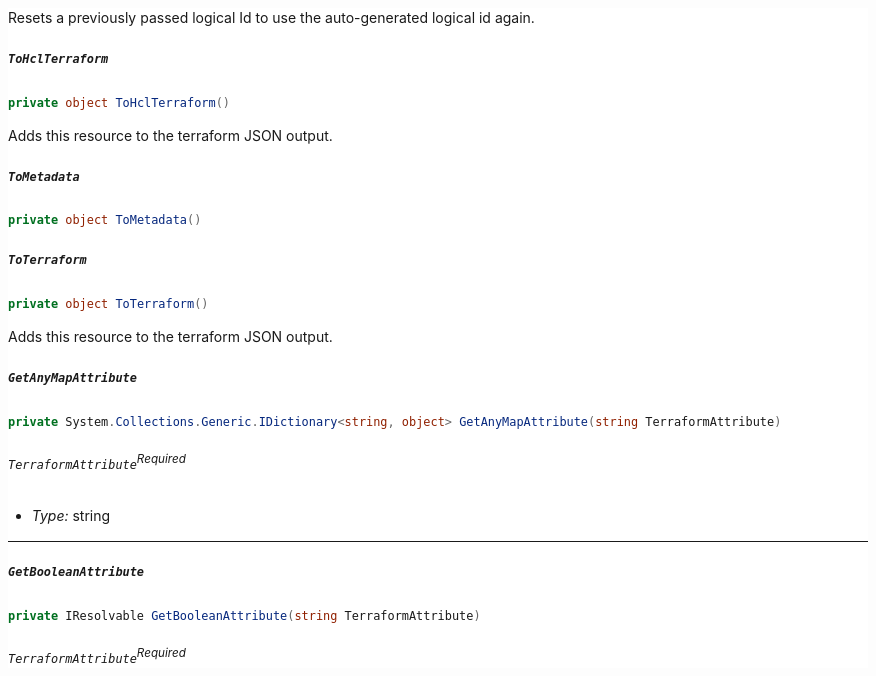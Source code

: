 Resets a previously passed logical Id to use the auto-generated logical id again.

##### `ToHclTerraform` <a name="ToHclTerraform" id="@cdktf/provider-databricks.dataDatabricksCatalog.DataDatabricksCatalog.toHclTerraform"></a>

```csharp
private object ToHclTerraform()
```

Adds this resource to the terraform JSON output.

##### `ToMetadata` <a name="ToMetadata" id="@cdktf/provider-databricks.dataDatabricksCatalog.DataDatabricksCatalog.toMetadata"></a>

```csharp
private object ToMetadata()
```

##### `ToTerraform` <a name="ToTerraform" id="@cdktf/provider-databricks.dataDatabricksCatalog.DataDatabricksCatalog.toTerraform"></a>

```csharp
private object ToTerraform()
```

Adds this resource to the terraform JSON output.

##### `GetAnyMapAttribute` <a name="GetAnyMapAttribute" id="@cdktf/provider-databricks.dataDatabricksCatalog.DataDatabricksCatalog.getAnyMapAttribute"></a>

```csharp
private System.Collections.Generic.IDictionary<string, object> GetAnyMapAttribute(string TerraformAttribute)
```

###### `TerraformAttribute`<sup>Required</sup> <a name="TerraformAttribute" id="@cdktf/provider-databricks.dataDatabricksCatalog.DataDatabricksCatalog.getAnyMapAttribute.parameter.terraformAttribute"></a>

- *Type:* string

---

##### `GetBooleanAttribute` <a name="GetBooleanAttribute" id="@cdktf/provider-databricks.dataDatabricksCatalog.DataDatabricksCatalog.getBooleanAttribute"></a>

```csharp
private IResolvable GetBooleanAttribute(string TerraformAttribute)
```

###### `TerraformAttribute`<sup>Required</sup> <a name="TerraformAttribute" id="@cdktf/provider-databricks.dataDatabricksCatalog.DataDatabricksCatalog.getBooleanAttribute.parameter.terraformAttribute"></a>

